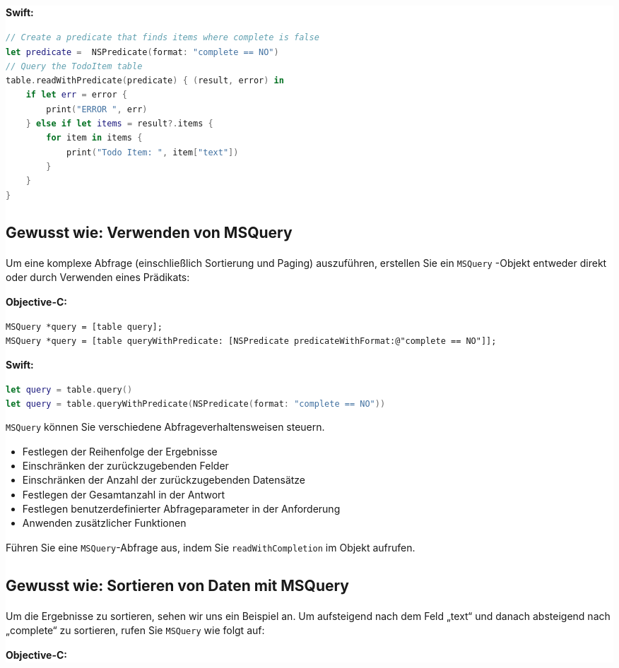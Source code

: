 **Swift:**

```swift
// Create a predicate that finds items where complete is false
let predicate =  NSPredicate(format: "complete == NO")
// Query the TodoItem table
table.readWithPredicate(predicate) { (result, error) in
    if let err = error {
        print("ERROR ", err)
    } else if let items = result?.items {
        for item in items {
            print("Todo Item: ", item["text"])
        }
    }
}
```

## <a name="query-object"></a>Gewusst wie: Verwenden von MSQuery

Um eine komplexe Abfrage (einschließlich Sortierung und Paging) auszuführen, erstellen Sie ein `MSQuery` -Objekt entweder direkt oder durch Verwenden eines Prädikats:

**Objective-C:**

```objc
MSQuery *query = [table query];
MSQuery *query = [table queryWithPredicate: [NSPredicate predicateWithFormat:@"complete == NO"]];
```

**Swift:**

```swift
let query = table.query()
let query = table.queryWithPredicate(NSPredicate(format: "complete == NO"))
```

`MSQuery` können Sie verschiedene Abfrageverhaltensweisen steuern.

* Festlegen der Reihenfolge der Ergebnisse
* Einschränken der zurückzugebenden Felder
* Einschränken der Anzahl der zurückzugebenden Datensätze
* Festlegen der Gesamtanzahl in der Antwort
* Festlegen benutzerdefinierter Abfrageparameter in der Anforderung
* Anwenden zusätzlicher Funktionen

Führen Sie eine `MSQuery`-Abfrage aus, indem Sie `readWithCompletion` im Objekt aufrufen.

## <a name="sorting"></a>Gewusst wie: Sortieren von Daten mit MSQuery

Um die Ergebnisse zu sortieren, sehen wir uns ein Beispiel an. Um aufsteigend nach dem Feld „text“ und danach absteigend nach „complete“ zu sortieren, rufen Sie `MSQuery` wie folgt auf:

**Objective-C:**


[What is Mobile Services]: #what-is
[Concepts]: #concepts
[Setup and Prerequisites]: #Setup
[How to: Create the Mobile Services client]: #create-client
[How to: Create a table reference]: #table-reference
[How to: Query data from a mobile service]: #querying
[Filter returned data]: #filtering
[Sort returned data]: #sorting
[Return data in pages]: #paging
[Select specific columns]: #selecting
[How to: Bind data to the user interface]: #binding
[How to: Insert data into a mobile service]: #inserting
[How to: Modify data in a mobile service]: #modifying
[How to: Authenticate users]: #authentication
[Cache authentication tokens]: #caching-tokens
[How to: Upload images and large files]: #blobs
[How to: Handle errors]: #errors
[How to: Design unit tests]: #unit-testing
[How to: Customize the client]: #customizing
[Customize request headers]: #custom-headers
[Customize data type serialization]: #custom-serialization
[Next Steps]: #next-steps
[How to: Use MSQuery]: #query-object
[Schnellstart von Azure Mobile Apps]: app-service-mobile-ios-get-started.md
[Add Mobile Services to Existing App]: /develop/mobile/tutorials/get-started-data
[Get started with Mobile Services]: /develop/mobile/tutorials/get-started-ios
[Validate and modify data in Mobile Services by using server scripts]: /develop/mobile/tutorials/validate-modify-and-augment-data-ios
[Mobile Services SDK]: https://go.microsoft.com/fwLink/p/?LinkID=266533
[Authentication]: /develop/mobile/tutorials/get-started-with-users-ios
[iOS SDK]: https://developer.apple.com/xcode
[Azure-Portal]: https://portal.azure.com/
[Handling Expired Tokens]: https://go.microsoft.com/fwlink/p/?LinkId=301955
[Live Connect SDK]: https://go.microsoft.com/fwlink/p/?LinkId=301960
[Permissions]: https://msdn.microsoft.com/library/windowsazure/jj193161.aspx
[Service-side Authorization]: mobile-services-javascript-backend-service-side-authorization.md
[Use scripts to authorize users]: /develop/mobile/tutorials/authorize-users-in-scripts-ios
[dynamische Schema]: https://github.com/Azure/azure-mobile-apps-node/tree/master/samples/dynamic-schema
[How to: access custom parameters]: /develop/mobile/how-to-guides/work-with-server-scripts#access-headers
[Create a table]: https://msdn.microsoft.com/library/windowsazure/jj193162.aspx
[NSDictionary object]: https://go.microsoft.com/fwlink/p/?LinkId=301965
[ASCII control codes C0 and C1]: https://en.wikipedia.org/wiki/Data_link_escape_character#C1_set
[CLI to manage Mobile Services tables]: /cli/azure/get-started-with-az-cli2
[Conflict-Handler]: mobile-services-ios-handling-conflicts-offline-data.md#add-conflict-handling
[Fabric Dashboard]: https://www.fabric.io/home
[Fabric for iOS – Getting Started]: https://docs.fabric.io/ios/fabric/getting-started.html
[1]: https://github.com/Azure/azure-mobile-apps-ios-client/blob/master/README.md#ios-client-sdk
[2]: https://azure.github.io/azure-mobile-apps-ios-client/
[3]: https://msdn.microsoft.com/library/azure/dn495101.aspx
[4]: app-service-mobile-dotnet-backend-how-to-use-server-sdk.md#tags
[5]: https://azure.github.io/azure-mobile-services/iOS/v3/Classes/MSClient.html#//api/name/invokeAPI:data:HTTPMethod:parameters:headers:completion:
[6]: https://github.com/Azure/azure-mobile-services/blob/master/sdk/iOS/src/MSError.h
[7]: ../app-service/configure-authentication-provider-aad.md
[9]: ../app-service/configure-authentication-provider-facebook.md
[10]: https://developers.facebook.com/docs/ios/getting-started